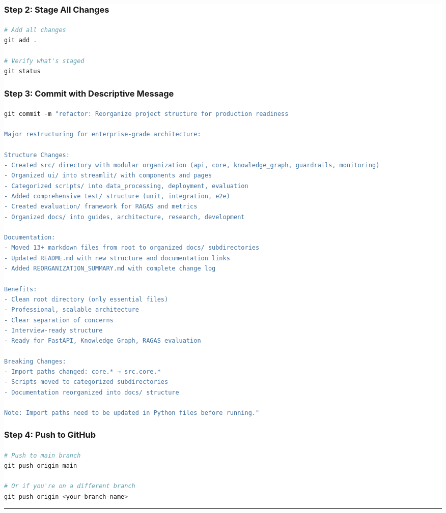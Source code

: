 ### Step 2: Stage All Changes

```powershell
# Add all changes
git add .

# Verify what's staged
git status
```

### Step 3: Commit with Descriptive Message

```powershell
git commit -m "refactor: Reorganize project structure for production readiness

Major restructuring for enterprise-grade architecture:

Structure Changes:
- Created src/ directory with modular organization (api, core, knowledge_graph, guardrails, monitoring)
- Organized ui/ into streamlit/ with components and pages
- Categorized scripts/ into data_processing, deployment, evaluation
- Added comprehensive test/ structure (unit, integration, e2e)
- Created evaluation/ framework for RAGAS and metrics
- Organized docs/ into guides, architecture, research, development

Documentation:
- Moved 13+ markdown files from root to organized docs/ subdirectories
- Updated README.md with new structure and documentation links
- Added REORGANIZATION_SUMMARY.md with complete change log

Benefits:
- Clean root directory (only essential files)
- Professional, scalable architecture
- Clear separation of concerns
- Interview-ready structure
- Ready for FastAPI, Knowledge Graph, RAGAS evaluation

Breaking Changes:
- Import paths changed: core.* → src.core.*
- Scripts moved to categorized subdirectories
- Documentation reorganized into docs/ structure

Note: Import paths need to be updated in Python files before running."
```

### Step 4: Push to GitHub

```powershell
# Push to main branch
git push origin main

# Or if you're on a different branch
git push origin <your-branch-name>
```

---